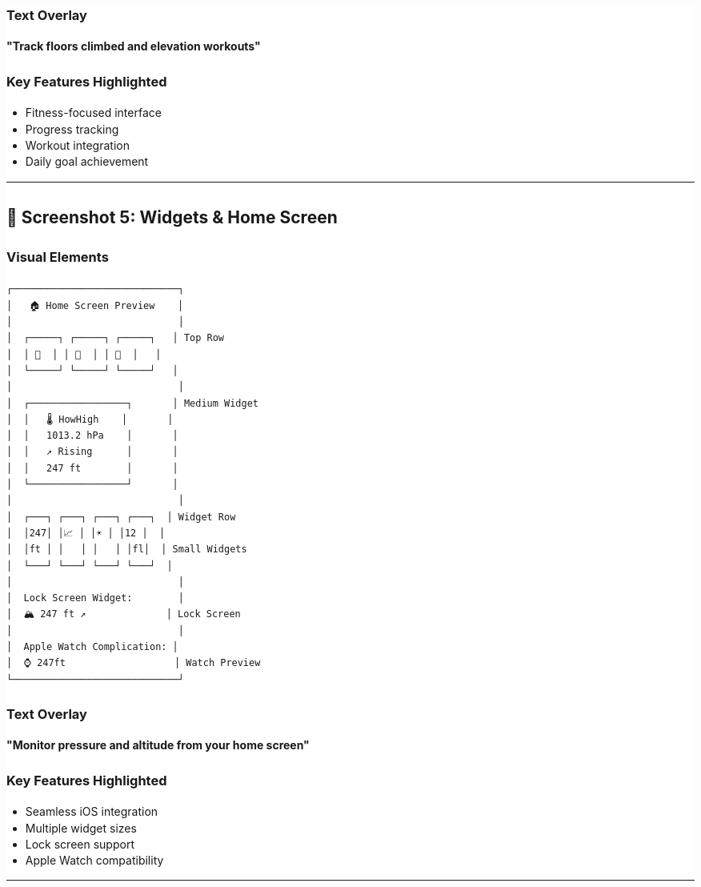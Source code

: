 ### Text Overlay
**"Track floors climbed and elevation workouts"**

### Key Features Highlighted
- Fitness-focused interface
- Progress tracking
- Workout integration
- Daily goal achievement

---

## 📱 Screenshot 5: Widgets & Home Screen

### Visual Elements
```
┌─────────────────────────────┐
│   🏠 Home Screen Preview    │
│                             │
│  ┌─────┐ ┌─────┐ ┌─────┐   │ Top Row
│  │ 📱  │ │ 💬  │ │ 📧  │   │
│  └─────┘ └─────┘ └─────┘   │
│                             │
│  ┌─────────────────┐       │ Medium Widget
│  │   🌡️ HowHigh    │       │
│  │   1013.2 hPa    │       │
│  │   ↗️ Rising      │       │
│  │   247 ft        │       │
│  └─────────────────┘       │
│                             │
│  ┌───┐ ┌───┐ ┌───┐ ┌───┐  │ Widget Row
│  │247│ │📈 │ │☀️ │ │12 │  │
│  │ft │ │   │ │   │ │fl│  │ Small Widgets
│  └───┘ └───┘ └───┘ └───┘  │
│                             │
│  Lock Screen Widget:        │
│  🏔️ 247 ft ↗️              │ Lock Screen
│                             │
│  Apple Watch Complication: │
│  ⌚ 247ft                   │ Watch Preview
└─────────────────────────────┘
```

### Text Overlay
**"Monitor pressure and altitude from your home screen"**

### Key Features Highlighted
- Seamless iOS integration
- Multiple widget sizes
- Lock screen support
- Apple Watch compatibility

---